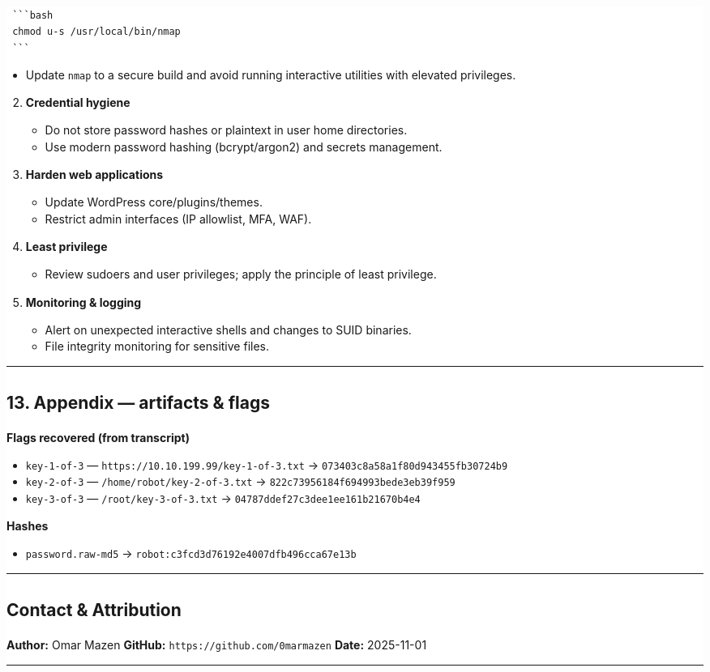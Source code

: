      ```bash
     chmod u-s /usr/local/bin/nmap
     ```
   * Update `nmap` to a secure build and avoid running interactive utilities with elevated privileges.

2. **Credential hygiene**

   * Do not store password hashes or plaintext in user home directories.
   * Use modern password hashing (bcrypt/argon2) and secrets management.

3. **Harden web applications**

   * Update WordPress core/plugins/themes.
   * Restrict admin interfaces (IP allowlist, MFA, WAF).

4. **Least privilege**

   * Review sudoers and user privileges; apply the principle of least privilege.

5. **Monitoring & logging**

   * Alert on unexpected interactive shells and changes to SUID binaries.
   * File integrity monitoring for sensitive files.

---

## 13. Appendix — artifacts & flags

**Flags recovered (from transcript)**
* `key-1-of-3` — `https://10.10.199.99/key-1-of-3.txt` → `073403c8a58a1f80d943455fb30724b9`
* `key-2-of-3` — `/home/robot/key-2-of-3.txt` → `822c73956184f694993bede3eb39f959`
* `key-3-of-3` — `/root/key-3-of-3.txt` → `04787ddef27c3dee1ee161b21670b4e4`

**Hashes**

* `password.raw-md5` → `robot:c3fcd3d76192e4007dfb496cca67e13b`

---


## Contact & Attribution

**Author:** Omar Mazen
**GitHub:** `https://github.com/0marmazen`
**Date:** 2025-11-01

---

